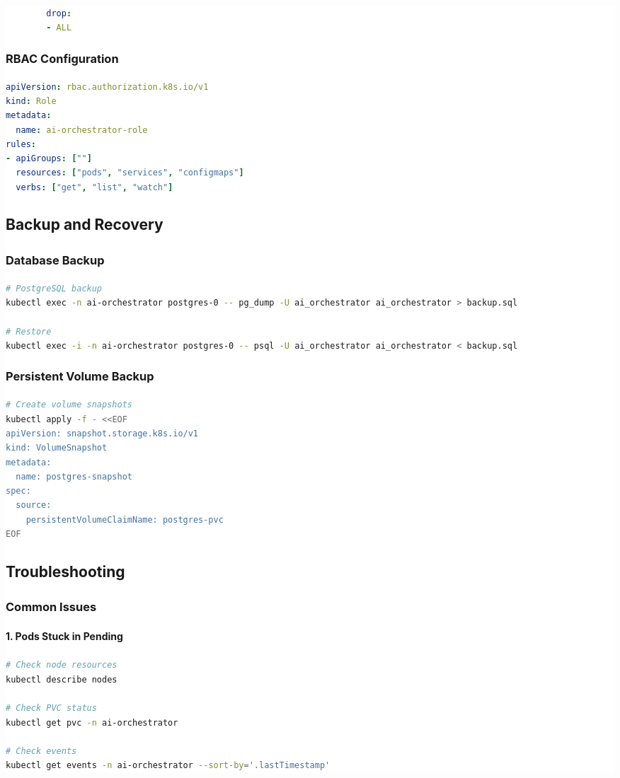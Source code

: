 ```yaml
        drop:
        - ALL
```

### RBAC Configuration
```yaml
apiVersion: rbac.authorization.k8s.io/v1
kind: Role
metadata:
  name: ai-orchestrator-role
rules:
- apiGroups: [""]
  resources: ["pods", "services", "configmaps"]
  verbs: ["get", "list", "watch"]
```

## Backup and Recovery

### Database Backup
```bash
# PostgreSQL backup
kubectl exec -n ai-orchestrator postgres-0 -- pg_dump -U ai_orchestrator ai_orchestrator > backup.sql

# Restore
kubectl exec -i -n ai-orchestrator postgres-0 -- psql -U ai_orchestrator ai_orchestrator < backup.sql
```

### Persistent Volume Backup
```bash
# Create volume snapshots
kubectl apply -f - <<EOF
apiVersion: snapshot.storage.k8s.io/v1
kind: VolumeSnapshot
metadata:
  name: postgres-snapshot
spec:
  source:
    persistentVolumeClaimName: postgres-pvc
EOF
```

## Troubleshooting

### Common Issues

#### 1. Pods Stuck in Pending
```bash
# Check node resources
kubectl describe nodes

# Check PVC status
kubectl get pvc -n ai-orchestrator

# Check events
kubectl get events -n ai-orchestrator --sort-by='.lastTimestamp'
```
